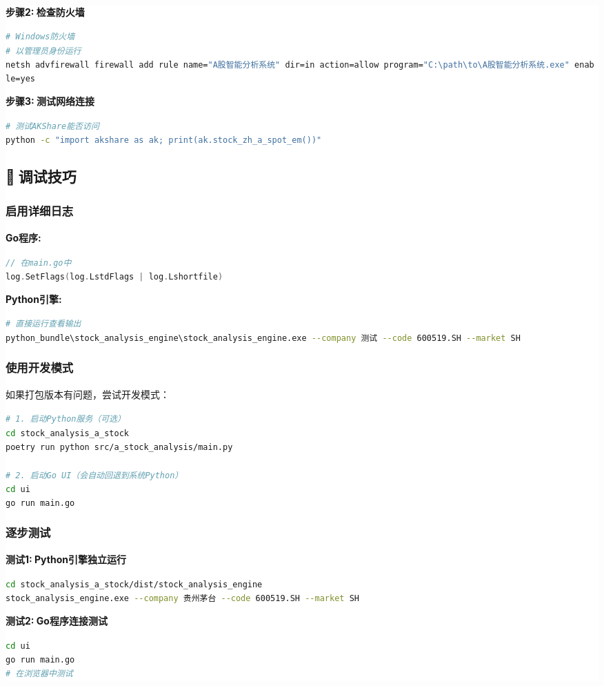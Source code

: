 **步骤2: 检查防火墙**
```bash
# Windows防火墙
# 以管理员身份运行
netsh advfirewall firewall add rule name="A股智能分析系统" dir=in action=allow program="C:\path\to\A股智能分析系统.exe" enable=yes
```

**步骤3: 测试网络连接**
```bash
# 测试AKShare能否访问
python -c "import akshare as ak; print(ak.stock_zh_a_spot_em())"
```

## 🔬 调试技巧

### 启用详细日志

**Go程序:**
```go
// 在main.go中
log.SetFlags(log.LstdFlags | log.Lshortfile)
```

**Python引擎:**
```bash
# 直接运行查看输出
python_bundle\stock_analysis_engine\stock_analysis_engine.exe --company 测试 --code 600519.SH --market SH
```

### 使用开发模式

如果打包版本有问题，尝试开发模式：

```bash
# 1. 启动Python服务（可选）
cd stock_analysis_a_stock
poetry run python src/a_stock_analysis/main.py

# 2. 启动Go UI（会自动回退到系统Python）
cd ui
go run main.go
```

### 逐步测试

**测试1: Python引擎独立运行**
```bash
cd stock_analysis_a_stock/dist/stock_analysis_engine
stock_analysis_engine.exe --company 贵州茅台 --code 600519.SH --market SH
```

**测试2: Go程序连接测试**
```bash
cd ui
go run main.go
# 在浏览器中测试
```
